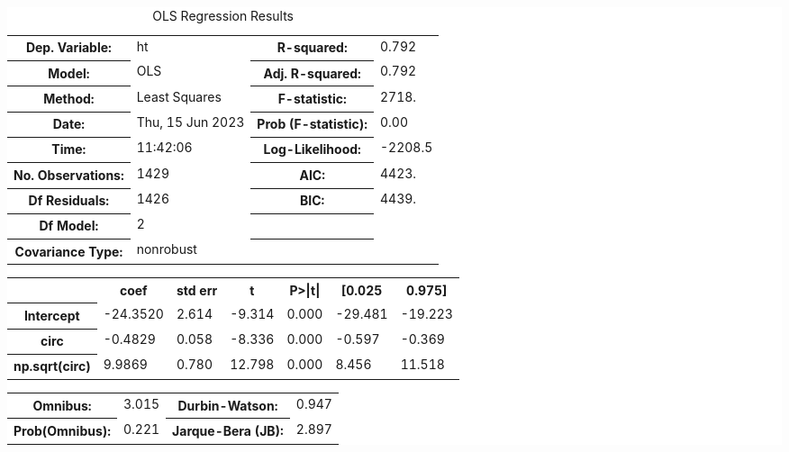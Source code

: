 


<table class="simpletable">
<caption>OLS Regression Results</caption>
<tr>
  <th>Dep. Variable:</th>           <td>ht</td>        <th>  R-squared:         </th> <td>   0.792</td>
</tr>
<tr>
  <th>Model:</th>                   <td>OLS</td>       <th>  Adj. R-squared:    </th> <td>   0.792</td>
</tr>
<tr>
  <th>Method:</th>             <td>Least Squares</td>  <th>  F-statistic:       </th> <td>   2718.</td>
</tr>
<tr>
  <th>Date:</th>             <td>Thu, 15 Jun 2023</td> <th>  Prob (F-statistic):</th>  <td>  0.00</td> 
</tr>
<tr>
  <th>Time:</th>                 <td>11:42:06</td>     <th>  Log-Likelihood:    </th> <td> -2208.5</td>
</tr>
<tr>
  <th>No. Observations:</th>      <td>  1429</td>      <th>  AIC:               </th> <td>   4423.</td>
</tr>
<tr>
  <th>Df Residuals:</th>          <td>  1426</td>      <th>  BIC:               </th> <td>   4439.</td>
</tr>
<tr>
  <th>Df Model:</th>              <td>     2</td>      <th>                     </th>     <td> </td>   
</tr>
<tr>
  <th>Covariance Type:</th>      <td>nonrobust</td>    <th>                     </th>     <td> </td>   
</tr>
</table>
<table class="simpletable">
<tr>
        <td></td>           <th>coef</th>     <th>std err</th>      <th>t</th>      <th>P>|t|</th>  <th>[0.025</th>    <th>0.975]</th>  
</tr>
<tr>
  <th>Intercept</th>     <td>  -24.3520</td> <td>    2.614</td> <td>   -9.314</td> <td> 0.000</td> <td>  -29.481</td> <td>  -19.223</td>
</tr>
<tr>
  <th>circ</th>          <td>   -0.4829</td> <td>    0.058</td> <td>   -8.336</td> <td> 0.000</td> <td>   -0.597</td> <td>   -0.369</td>
</tr>
<tr>
  <th>np.sqrt(circ)</th> <td>    9.9869</td> <td>    0.780</td> <td>   12.798</td> <td> 0.000</td> <td>    8.456</td> <td>   11.518</td>
</tr>
</table>
<table class="simpletable">
<tr>
  <th>Omnibus:</th>       <td> 3.015</td> <th>  Durbin-Watson:     </th> <td>   0.947</td>
</tr>
<tr>
  <th>Prob(Omnibus):</th> <td> 0.221</td> <th>  Jarque-Bera (JB):  </th> <td>   2.897</td>
</tr>